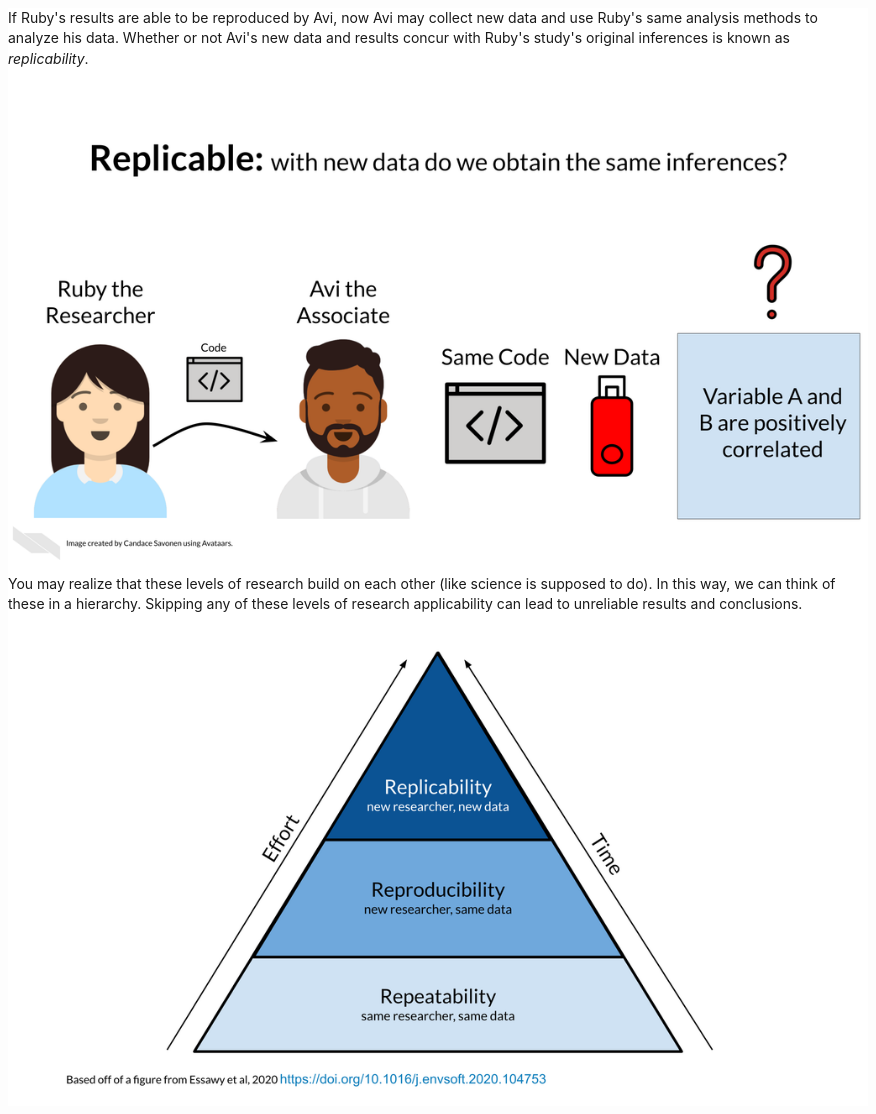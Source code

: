 If Ruby's results are able to be reproduced by Avi, now Avi may collect new data and use Ruby's same analysis methods to analyze his data. Whether or not Avi's new data and results concur with Ruby's study's original inferences is known as _replicability_.

<img src="resources/images/02-defining-reproducibility_files/figure-html//1LMurysUhCjZb7DVF6KS9QmJ5NBjwWVjRn40MS9f2noE_gf1accd298e_0_464.png" alt="Replicable: with new data do we obtain the same inferences? Ruby the researcher sends her code to Avi the Associate who then tries to re-run the same analysis on his own computer but now with new data (represented by a different color flashdrive). Will Avi come to the same inference that Ruby’s analysis did?" width="1250" style="display: block; margin: auto;" />

You may realize that these levels of research build on each other (like science is supposed to do). In this way, we can think of these in a hierarchy.  Skipping any of these levels of research applicability can lead to unreliable results and conclusions.

<img src="resources/images/02-defining-reproducibility_files/figure-html//1LMurysUhCjZb7DVF6KS9QmJ5NBjwWVjRn40MS9f2noE_gf1cd772e00_0_10.png" alt="A triangular graph shows a hierarchy of research. Repeatability is a the bottom ‘same researcher, same machine’, Runnability is next ‘same researcher, new machine’, Reproducibility is above that, ‘new researcher, same data’ and on the very top is Replicability ‘new researcher, new data’." width="1250" style="display: block; margin: auto;" />

